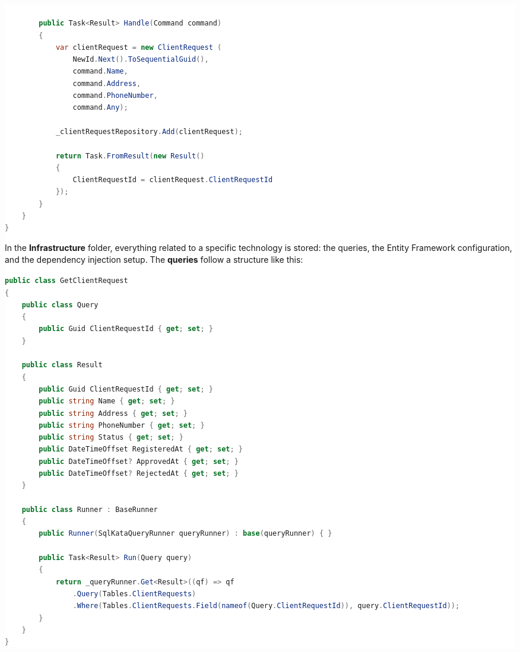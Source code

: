 ```csharp

        public Task<Result> Handle(Command command)
        {
            var clientRequest = new ClientRequest (
                NewId.Next().ToSequentialGuid(), 
                command.Name, 
                command.Address, 
                command.PhoneNumber, 
                command.Any);

            _clientRequestRepository.Add(clientRequest);

            return Task.FromResult(new Result()
            {
                ClientRequestId = clientRequest.ClientRequestId
            });
        }
    }
}
```

In the **Infrastructure** folder, everything related to a specific technology is stored: the queries, the Entity Framework configuration, and the dependency injection setup. The **queries** follow a structure like this:

```csharp
public class GetClientRequest
{
    public class Query
    {
        public Guid ClientRequestId { get; set; }
    }

    public class Result
    {
        public Guid ClientRequestId { get; set; }
        public string Name { get; set; }
        public string Address { get; set; }
        public string PhoneNumber { get; set; }
        public string Status { get; set; }
        public DateTimeOffset RegisteredAt { get; set; }
        public DateTimeOffset? ApprovedAt { get; set; }
        public DateTimeOffset? RejectedAt { get; set; }
    }

    public class Runner : BaseRunner
    {
        public Runner(SqlKataQueryRunner queryRunner) : base(queryRunner) { }

        public Task<Result> Run(Query query)
        {
            return _queryRunner.Get<Result>((qf) => qf
                .Query(Tables.ClientRequests)
                .Where(Tables.ClientRequests.Field(nameof(Query.ClientRequestId)), query.ClientRequestId));
        }
    }
}
```
